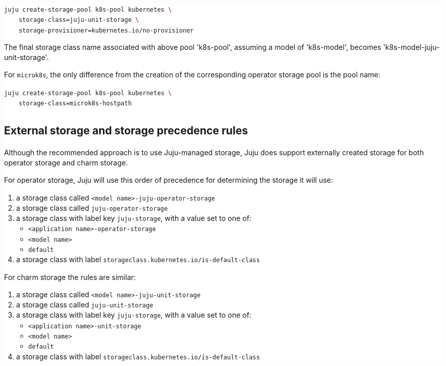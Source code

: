 ```bash
juju create-storage-pool k8s-pool kubernetes \
	storage-class=juju-unit-storage \
	storage-provisioner=kubernetes.io/no-provisioner
```

The final storage class name associated with above pool 'k8s-pool', assuming a
model of 'k8s-model', becomes 'k8s-model-juju-unit-storage'.

For `microk8s`, the only difference from the creation of the corresponding
operator storage pool is the pool name:

```bash
juju create-storage-pool k8s-pool kubernetes \
	storage-class=microk8s-hostpath
```

## External storage and storage precedence rules 

Although the recommended approach is to use Juju-managed storage, Juju does
support externally created storage for both operator storage and charm storage.

For operator storage, Juju will use this order of precedence for determining
the storage it will use:

 1. a storage class called `<model name>-juju-operator-storage`
 1. a storage class called `juju-operator-storage`
 1. a storage class with label key `juju-storage`, with a value set to one of:
     - `<application name>-operator-storage`
     - `<model name>`
     - `default`
 1. a storage class with label `storageclass.kubernetes.io/is-default-class`

For charm storage the rules are similar:

 1. a storage class called `<model name>-juju-unit-storage`
 1. a storage class called `juju-unit-storage`
 1. a storage class with label key `juju-storage`, with a value set to one of:
     - `<application name>-unit-storage`
     - `<model name>`
     - `default`
 1. a storage class with label `storageclass.kubernetes.io/is-default-class`




[clouds-k8s]: ./clouds-k8s.md
[charms-storage]: ./charms-storage.md
[kubernetes-provisioners]: https://kubernetes.io/docs/concepts/storage/storage-classes/#provisioner
[kubernetes-hostpath]: https://kubernetes.io/docs/concepts/storage/volumes/#hostpath
[kubernetes-classes]: https://kubernetes.io/docs/concepts/storage/storage-classes/
[#creating-storage-pools]: #creating-storage-pools
[charm-store-mariadb-k8s]: https://jujucharms.com/u/juju/mariadb-k8s/
[#external-storage-and-storage-precedence-rules]: #external-storage-and-storage-precedence-rules 
[charm-store-integrator]: https://jujucharms.com/q/integrator
